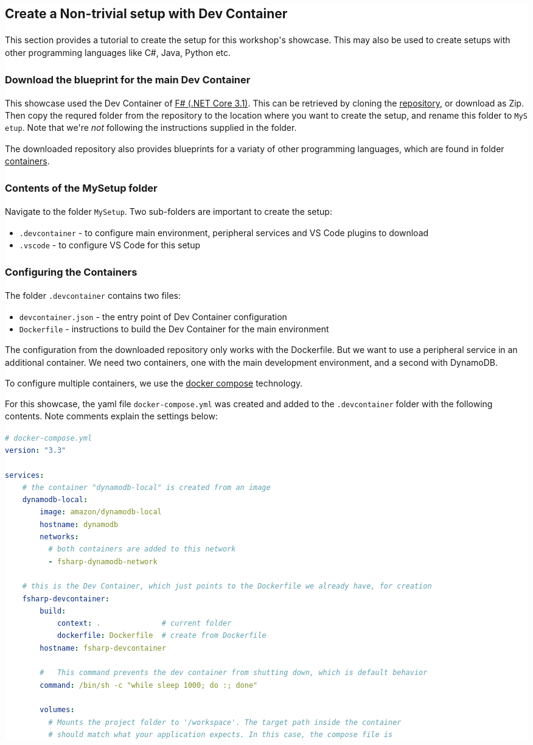 ## Create a Non-trivial setup with Dev Container
This section provides a tutorial to create the setup for this workshop's showcase. This may also be used to create setups with other programming languages like C#, Java, Python etc.

### Download the blueprint for the main Dev Container

This showcase used the Dev Container of [F# (.NET Core 3.1)](https://github.com/microsoft/vscode-dev-containers/tree/master/containers/dotnetcore-3.1-fsharp). This can be retrieved by cloning the [repository](https://github.com/microsoft/vscode-dev-containers), or download as Zip. Then copy the requred folder from the repository to the location where you want to create the setup, and rename this folder to ``MySetup``. Note that we're _not_ following the instructions supplied in the folder.

The downloaded repository also provides blueprints for a variaty of other programming languages, which are found in folder [containers](https://github.com/microsoft/vscode-dev-containers/tree/master/containers/).

### Contents of the MySetup folder 

Navigate to the folder ``MySetup``. Two sub-folders are important to create the setup:
- ``.devcontainer`` - to configure main environment, peripheral services and VS Code plugins to download
- ``.vscode`` - to configure VS Code for this setup

### Configuring the Containers
The folder ``.devcontainer`` contains two files:
- ``devcontainer.json`` - the entry point of Dev Container configuration
- ``Dockerfile`` - instructions to build the Dev Container for the main environment

The configuration from the downloaded repository only works with the Dockerfile. But we want to use a peripheral service in an additional container. We need two containers, one with the main development environment, and a second with DynamoDB.

To configure multiple containers, we use the [docker compose](https://docs.microsoft.com/en-us/dotnet/architecture/microservices/multi-container-microservice-net-applications/multi-container-applications-docker-compose) technology. 

For this showcase, the yaml file ``docker-compose.yml`` was created and added to the ``.devcontainer`` folder with the following contents. Note comments explain the settings below:
 
```yaml
# docker-compose.yml
version: "3.3"

services:
    # the container "dynamodb-local" is created from an image
    dynamodb-local:
        image: amazon/dynamodb-local
        hostname: dynamodb
        networks:
          # both containers are added to this network
          - fsharp-dynamodb-network 

    # this is the Dev Container, which just points to the Dockerfile we already have, for creation
    fsharp-devcontainer:
        build:  
            context: .              # current folder 
            dockerfile: Dockerfile  # create from Dockerfile
        hostname: fsharp-devcontainer

        #   This command prevents the dev container from shutting down, which is default behavior
        command: /bin/sh -c "while sleep 1000; do :; done"

        volumes:
          # Mounts the project folder to '/workspace'. The target path inside the container
          # should match what your application expects. In this case, the compose file is
```